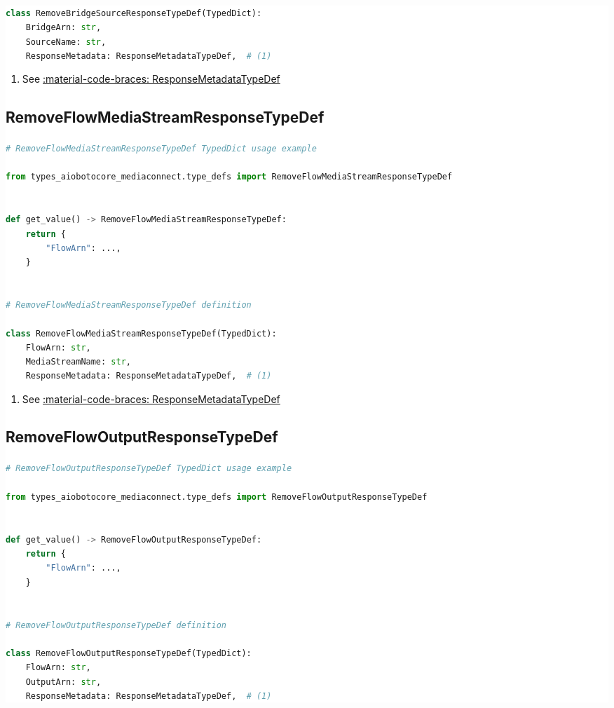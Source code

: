 ```python
class RemoveBridgeSourceResponseTypeDef(TypedDict):
    BridgeArn: str,
    SourceName: str,
    ResponseMetadata: ResponseMetadataTypeDef,  # (1)
```

1. See [:material-code-braces: ResponseMetadataTypeDef](./type_defs.md#responsemetadatatypedef)

## RemoveFlowMediaStreamResponseTypeDef

```python
# RemoveFlowMediaStreamResponseTypeDef TypedDict usage example

from types_aiobotocore_mediaconnect.type_defs import RemoveFlowMediaStreamResponseTypeDef


def get_value() -> RemoveFlowMediaStreamResponseTypeDef:
    return {
        "FlowArn": ...,
    }


# RemoveFlowMediaStreamResponseTypeDef definition

class RemoveFlowMediaStreamResponseTypeDef(TypedDict):
    FlowArn: str,
    MediaStreamName: str,
    ResponseMetadata: ResponseMetadataTypeDef,  # (1)
```

1. See [:material-code-braces: ResponseMetadataTypeDef](./type_defs.md#responsemetadatatypedef)

## RemoveFlowOutputResponseTypeDef

```python
# RemoveFlowOutputResponseTypeDef TypedDict usage example

from types_aiobotocore_mediaconnect.type_defs import RemoveFlowOutputResponseTypeDef


def get_value() -> RemoveFlowOutputResponseTypeDef:
    return {
        "FlowArn": ...,
    }


# RemoveFlowOutputResponseTypeDef definition

class RemoveFlowOutputResponseTypeDef(TypedDict):
    FlowArn: str,
    OutputArn: str,
    ResponseMetadata: ResponseMetadataTypeDef,  # (1)
```

